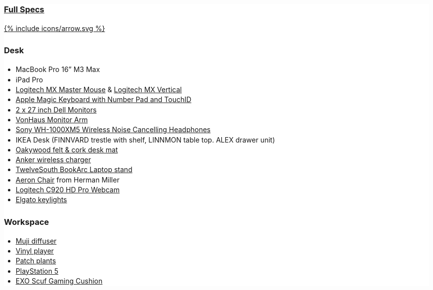 <div class="accordion" role="tablist">
  <div class="accordion__item">
    <a
        class="accordion__title"
        href="#desk-tab"
        data-tab="1"
        role="tab"
    >
      <h3
          id="accordion__title--1"
          aria-controls="desk-tab"
      >
          Full Specs
      </h3>
      <span
          class="accordion__icon"
          aria-hidden="true"
      >
          {% include icons/arrow.svg %}
      </span>
    </a>
    <div
      id="desk-tab" class="accordion__content"
      data-tab="1"
      role="tabpanel" aria-labelledby="accordion__title--1"
    >
      <h3>Desk</h3>
      <ul>
        <li>MacBook Pro 16” M3 Max</li>
        <li>iPad Pro</li>
        <li><a href="https://www.amazon.co.uk/Logitech-Master-Wireless-Bluetooth-Windows/dp/B0761YL588">Logitech MX Master Mouse</a> &amp; <a href="https://www.logitech.com/en-gb/products/mice/mx-vertical-ergonomic-mouse.html">Logitech MX Vertical</a></li>
        <li><a href="https://www.apple.com/uk/shop/product/MMMR3B/A/magic-keyboard-with-touch-id-and-numeric-keypad-for-mac-models-with-apple-silicon-british-english-black-keys">Apple Magic Keyboard with Number Pad and TouchID</a></li>
        <li><a href="https://www.amazon.co.uk/gp/product/B07JGSPQV2/ref=ppx_yo_dt_b_asin_title_o04_s00?ie=UTF8&psc=1">2 x 27 inch Dell Monitors</a></li>
        <li><a href="https://www.amazon.co.uk/gp/product/B076QGMJBY/ref=ppx_yo_dt_b_asin_title_o01_s00?ie=UTF8&psc=1">VonHaus Monitor Arm</a></li>
        <li><a href="https://www.sony.co.uk/store/product/wh1000xm5b.ce7/WH-1000XM5-Wireless-Noise-Cancelling-Headphones">Sony WH-1000XM5 Wireless Noise Cancelling Headphones</a></li>
        <li>IKEA Desk (FINNVARD trestle with shelf, LINNMON table top. ALEX drawer unit)</li>
        <li><a href="https://www.notion.so/Remote-work-setup-for-2025-278be17e8e93476fb8c1859983218ea4?pvs=21">Oakywood felt & cork desk mat</a></li>
        <li><a href="https://www.amazon.co.uk/Anker-Qi-Certified-Compatible-Fast-Charging-PowerWave/dp/B07DBXZZN3/ref=asc_df_B07DBXZZN3/">Anker wireless charger</a></li>
        <li><a href="https://www.twelvesouth.com/products/bookarc-for-macbook">TwelveSouth BookArc Laptop stand</a></li>
        <li><a href="https://ukstore.hermanmiller.com/collections/aeron-chairs/">Aeron Chair</a> from Herman Miller</li>
        <li><a href="https://www.amazon.co.uk/gp/product/B006A2Q81M/ref=ppx_yo_dt_b_search_asin_title?ie=UTF8&psc=1">Logitech C920 HD Pro Webcam</a></li>
        <li><a href="https://www.elgato.com/uk/en/p/key-light">Elgato keylights</a></li>
      </ul>
      <h3>Workspace</h3>
      <ul>
        <li><a href="https://www.muji.eu/uk/product/aroma-diffuser-4983">Muji diffuser</a></li>
        <li><a href="https://www.sony.co.uk/store/product/pslx310bt.cek/Turntable-with-BLUETOOTH-C2-AE-connectivity">Vinyl player</a></li>
        <li><a href="https://www.patchplants.com/gb/en/">Patch plants</a></li>
        <li><a href="https://www.playstation.com/en-gb/ps5/">PlayStation 5</a></li>
        <li><a href="https://scufgaming.com/uk/exoscuf">EXO Scuf Gaming Cushion</a></li>
      </ul>